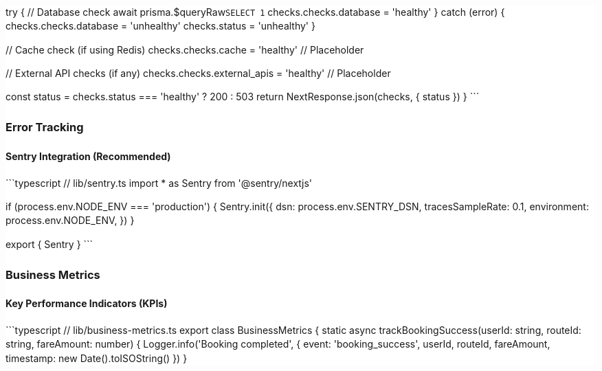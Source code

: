   try {
    // Database check
    await prisma.$queryRaw`SELECT 1`
    checks.checks.database = 'healthy'
  } catch (error) {
    checks.checks.database = 'unhealthy'
    checks.status = 'unhealthy'
  }

  // Cache check (if using Redis)
  checks.checks.cache = 'healthy' // Placeholder

  // External API checks (if any)
  checks.checks.external_apis = 'healthy' // Placeholder

  const status = checks.status === 'healthy' ? 200 : 503
  return NextResponse.json(checks, { status })
}
\`\`\`

### Error Tracking

#### Sentry Integration (Recommended)
\`\`\`typescript
// lib/sentry.ts
import * as Sentry from '@sentry/nextjs'

if (process.env.NODE_ENV === 'production') {
  Sentry.init({
    dsn: process.env.SENTRY_DSN,
    tracesSampleRate: 0.1,
    environment: process.env.NODE_ENV,
  })
}

export { Sentry }
\`\`\`

### Business Metrics

#### Key Performance Indicators (KPIs)
\`\`\`typescript
// lib/business-metrics.ts
export class BusinessMetrics {
  static async trackBookingSuccess(userId: string, routeId: string, fareAmount: number) {
    Logger.info('Booking completed', {
      event: 'booking_success',
      userId,
      routeId,
      fareAmount,
      timestamp: new Date().toISOString()
    })
  }
